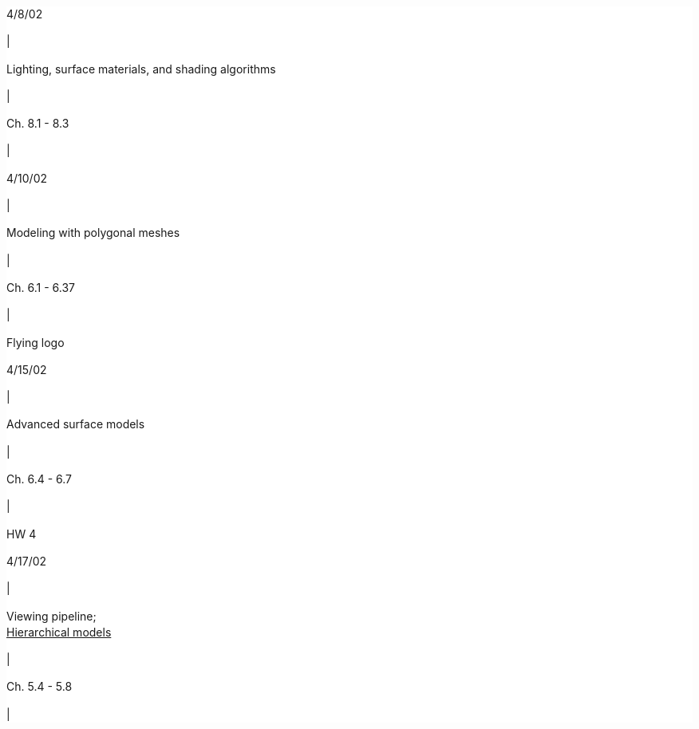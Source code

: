 4/8/02

|

Lighting, surface materials, and shading algorithms

|

Ch. 8.1 - 8.3

|

  
  
4/10/02

|

Modeling with polygonal meshes

|

Ch. 6.1 - 6.37

|

Flying logo  
  
4/15/02

|

Advanced surface models

|

Ch. 6.4 - 6.7

|

HW 4  
  
4/17/02

|

Viewing pipeline;  
[Hierarchical models](hierarchy.html)

|

Ch. 5.4 - 5.8

|
